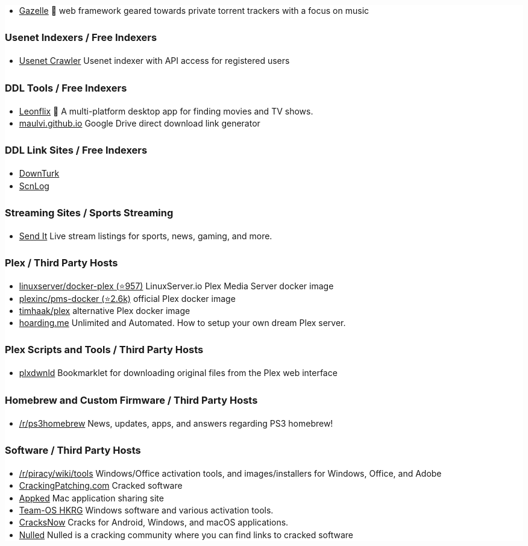 *   [Gazelle](https://whatcd.github.io/Gazelle/) :star2: web framework geared towards private torrent trackers with a focus on music

### Usenet Indexers / Free Indexers

*   [Usenet Crawler](https://usenet-crawler.com/) Usenet indexer with API access for registered users

### DDL Tools / Free Indexers

*   [Leonflix](https://leonflix.net/) :star2: A multi-platform desktop app for finding movies and TV shows.
*   [maulvi.github.io](https://maulvi.github.io/) Google Drive direct download link generator

### DDL Link Sites / Free Indexers

*   [DownTurk](https://www.downturk.net/)
*   [ScnLog](https://scnlog.me/)

### Streaming Sites / Sports Streaming

*   [Send It](https://sendit.gg/) Live stream listings for sports, news, gaming, and more.

### Plex / Third Party Hosts

*   [linuxserver/docker-plex (⭐957)](https://github.com/linuxserver/docker-plex) LinuxServer.io Plex Media Server docker image
*   [plexinc/pms-docker (⭐2.6k)](https://github.com/plexinc/pms-docker) official Plex docker image
*   [timhaak/plex](https://github.com/timhaak/docker-plex) alternative Plex docker image
*   [hoarding.me](https://hoarding.me/) Unlimited and Automated. How to setup your own dream Plex server.

### Plex Scripts and Tools / Third Party Hosts

*   [plxdwnld](https://piplong.run/plxdwnld/) Bookmarklet for downloading original files from the Plex web interface

### Homebrew and Custom Firmware / Third Party Hosts

*   [/r/ps3homebrew](https://www.reddit.com/r/ps3homebrew/) News, updates, apps, and answers regarding PS3 homebrew!

### Software / Third Party Hosts

*   [/r/piracy/wiki/tools](https://www.reddit.com/r/piracy/wiki/tools) Windows/Office activation tools, and images/installers for Windows, Office, and Adobe
*   [CrackingPatching.com](https://crackingpatching.com/) Cracked software
*   [Appked](https://www.macbed.com/) Mac application sharing site
*   [Team-OS HKRG](https://www.teamos-hkrg.com/index.php) Windows software and various activation tools.
*   [CracksNow](https://cracksnow.com/) Cracks for Android, Windows, and macOS applications.
*   [Nulled](https://www.nulled.to/) Nulled is a cracking community where you can find links to cracked software
